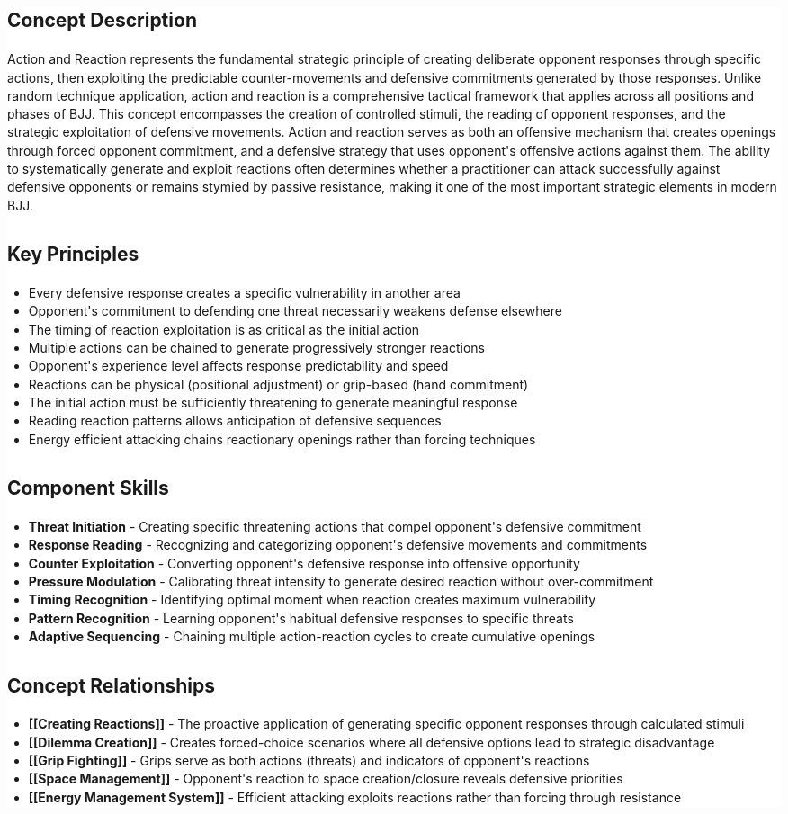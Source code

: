 ## Concept Description

Action and Reaction represents the fundamental strategic principle of creating deliberate opponent responses through specific actions, then exploiting the predictable counter-movements and defensive commitments generated by those responses. Unlike random technique application, action and reaction is a comprehensive tactical framework that applies across all positions and phases of BJJ. This concept encompasses the creation of controlled stimuli, the reading of opponent responses, and the strategic exploitation of defensive movements. Action and reaction serves as both an offensive mechanism that creates openings through forced opponent commitment, and a defensive strategy that uses opponent's offensive actions against them. The ability to systematically generate and exploit reactions often determines whether a practitioner can attack successfully against defensive opponents or remains stymied by passive resistance, making it one of the most important strategic elements in modern BJJ.

## Key Principles

- Every defensive response creates a specific vulnerability in another area
- Opponent's commitment to defending one threat necessarily weakens defense elsewhere
- The timing of reaction exploitation is as critical as the initial action
- Multiple actions can be chained to generate progressively stronger reactions
- Opponent's experience level affects response predictability and speed
- Reactions can be physical (positional adjustment) or grip-based (hand commitment)
- The initial action must be sufficiently threatening to generate meaningful response
- Reading reaction patterns allows anticipation of defensive sequences
- Energy efficient attacking chains reactionary openings rather than forcing techniques

## Component Skills

- **Threat Initiation** - Creating specific threatening actions that compel opponent's defensive commitment
- **Response Reading** - Recognizing and categorizing opponent's defensive movements and commitments
- **Counter Exploitation** - Converting opponent's defensive response into offensive opportunity
- **Pressure Modulation** - Calibrating threat intensity to generate desired reaction without over-commitment
- **Timing Recognition** - Identifying optimal moment when reaction creates maximum vulnerability
- **Pattern Recognition** - Learning opponent's habitual defensive responses to specific threats
- **Adaptive Sequencing** - Chaining multiple action-reaction cycles to create cumulative openings

## Concept Relationships

- **[[Creating Reactions]]** - The proactive application of generating specific opponent responses through calculated stimuli
- **[[Dilemma Creation]]** - Creates forced-choice scenarios where all defensive options lead to strategic disadvantage
- **[[Grip Fighting]]** - Grips serve as both actions (threats) and indicators of opponent's reactions
- **[[Space Management]]** - Opponent's reaction to space creation/closure reveals defensive priorities
- **[[Energy Management System]]** - Efficient attacking exploits reactions rather than forcing through resistance
